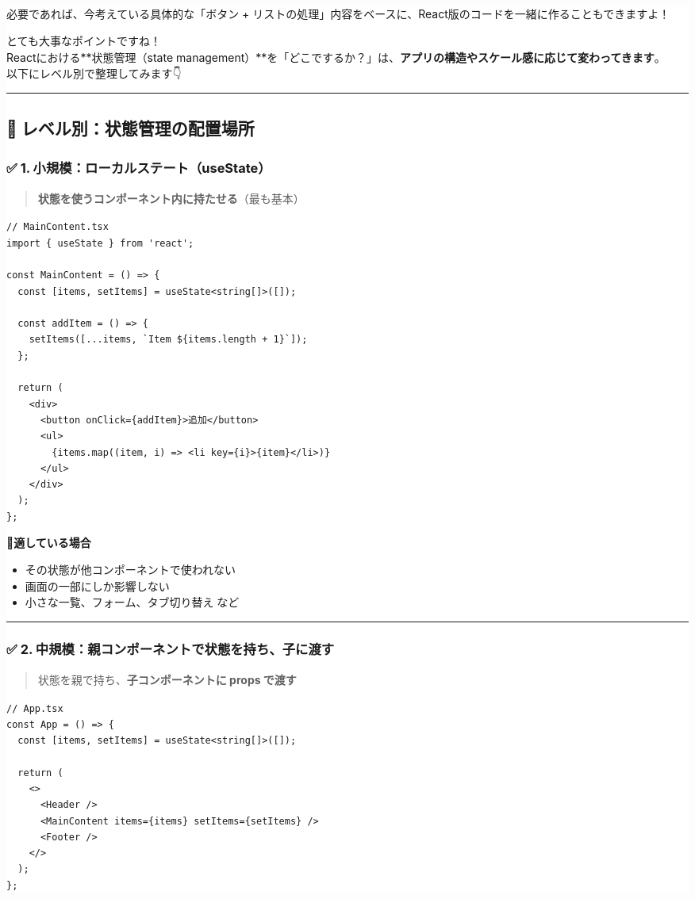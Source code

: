 必要であれば、今考えている具体的な「ボタン + リストの処理」内容をベースに、React版のコードを一緒に作ることもできますよ！


とても大事なポイントですね！  
Reactにおける**状態管理（state management）**を「どこでするか？」は、**アプリの構造やスケール感に応じて変わってきます**。  
以下にレベル別で整理してみます👇

---

## 🧩 レベル別：状態管理の配置場所

### ✅ 1. 小規模：**ローカルステート（useState）**
> **状態を使うコンポーネント内に持たせる**（最も基本）

```tsx
// MainContent.tsx
import { useState } from 'react';

const MainContent = () => {
  const [items, setItems] = useState<string[]>([]);

  const addItem = () => {
    setItems([...items, `Item ${items.length + 1}`]);
  };

  return (
    <div>
      <button onClick={addItem}>追加</button>
      <ul>
        {items.map((item, i) => <li key={i}>{item}</li>)}
      </ul>
    </div>
  );
};
```

🔹**適している場合**  
- その状態が他コンポーネントで使われない  
- 画面の一部にしか影響しない  
- 小さな一覧、フォーム、タブ切り替え など

---

### ✅ 2. 中規模：**親コンポーネントで状態を持ち、子に渡す**
> 状態を親で持ち、**子コンポーネントに props で渡す**

```tsx
// App.tsx
const App = () => {
  const [items, setItems] = useState<string[]>([]);

  return (
    <>
      <Header />
      <MainContent items={items} setItems={setItems} />
      <Footer />
    </>
  );
};
```
